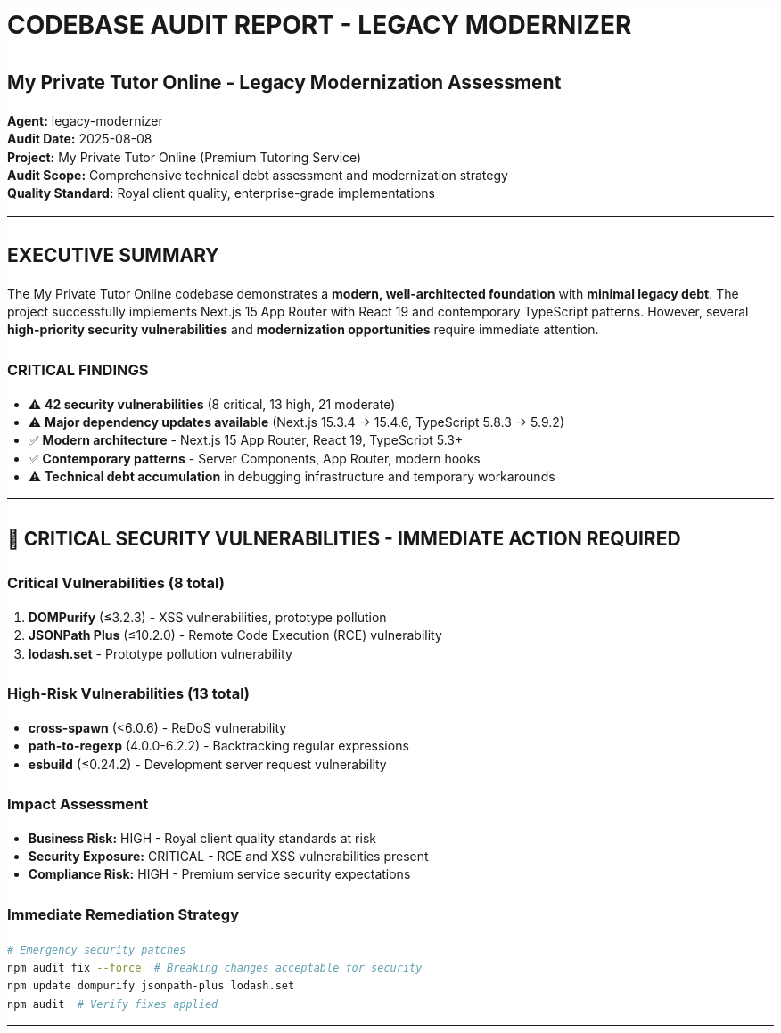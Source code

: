 # CODEBASE AUDIT REPORT - LEGACY MODERNIZER
## My Private Tutor Online - Legacy Modernization Assessment

**Agent:** legacy-modernizer  
**Audit Date:** 2025-08-08  
**Project:** My Private Tutor Online (Premium Tutoring Service)  
**Audit Scope:** Comprehensive technical debt assessment and modernization strategy  
**Quality Standard:** Royal client quality, enterprise-grade implementations

---

## EXECUTIVE SUMMARY

The My Private Tutor Online codebase demonstrates a **modern, well-architected foundation** with **minimal legacy debt**. The project successfully implements Next.js 15 App Router with React 19 and contemporary TypeScript patterns. However, several **high-priority security vulnerabilities** and **modernization opportunities** require immediate attention.

### CRITICAL FINDINGS
- ⚠️ **42 security vulnerabilities** (8 critical, 13 high, 21 moderate)
- ⚠️ **Major dependency updates available** (Next.js 15.3.4 → 15.4.6, TypeScript 5.8.3 → 5.9.2)
- ✅ **Modern architecture** - Next.js 15 App Router, React 19, TypeScript 5.3+
- ✅ **Contemporary patterns** - Server Components, App Router, modern hooks
- ⚠️ **Technical debt accumulation** in debugging infrastructure and temporary workarounds

---

## 🔴 CRITICAL SECURITY VULNERABILITIES - IMMEDIATE ACTION REQUIRED

### Critical Vulnerabilities (8 total)
1. **DOMPurify** (≤3.2.3) - XSS vulnerabilities, prototype pollution
2. **JSONPath Plus** (≤10.2.0) - Remote Code Execution (RCE) vulnerability  
3. **lodash.set** - Prototype pollution vulnerability

### High-Risk Vulnerabilities (13 total)
- **cross-spawn** (<6.0.6) - ReDoS vulnerability
- **path-to-regexp** (4.0.0-6.2.2) - Backtracking regular expressions
- **esbuild** (≤0.24.2) - Development server request vulnerability

### Impact Assessment
- **Business Risk:** HIGH - Royal client quality standards at risk
- **Security Exposure:** CRITICAL - RCE and XSS vulnerabilities present
- **Compliance Risk:** HIGH - Premium service security expectations

### Immediate Remediation Strategy
```bash
# Emergency security patches
npm audit fix --force  # Breaking changes acceptable for security
npm update dompurify jsonpath-plus lodash.set
npm audit  # Verify fixes applied
```

---